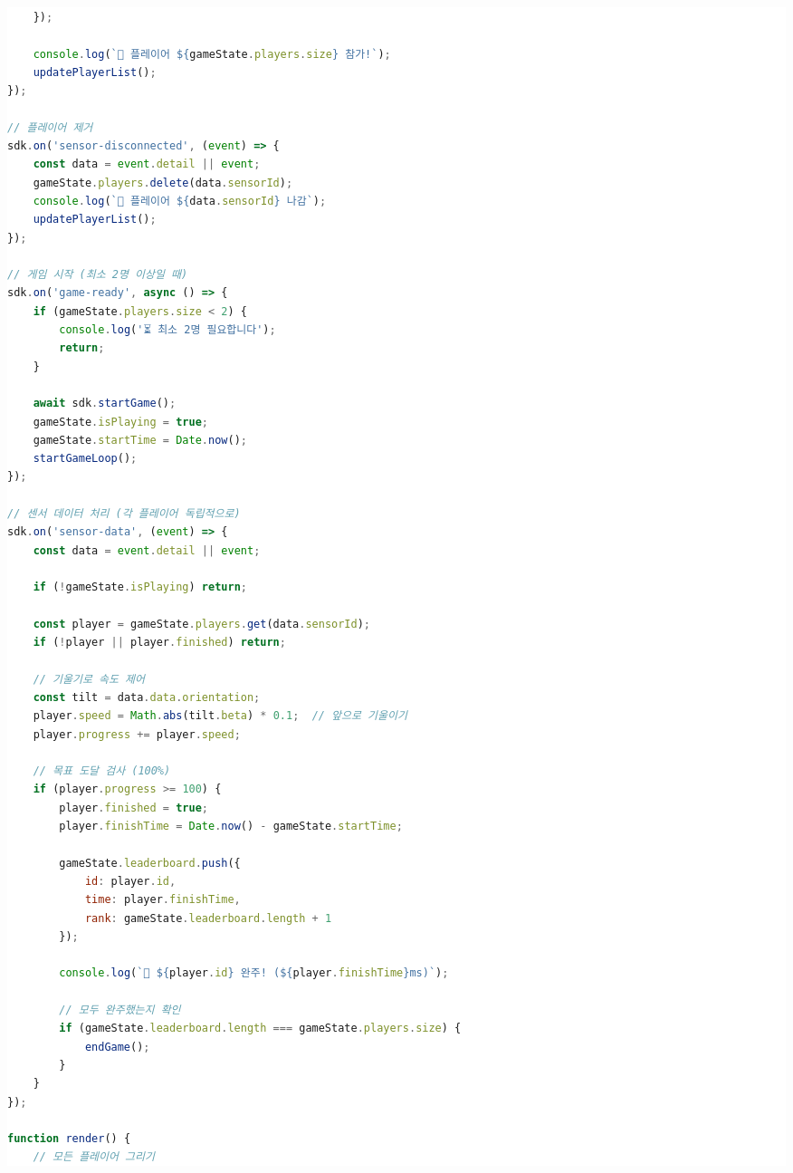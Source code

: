 ```javascript
    });

    console.log(`👤 플레이어 ${gameState.players.size} 참가!`);
    updatePlayerList();
});

// 플레이어 제거
sdk.on('sensor-disconnected', (event) => {
    const data = event.detail || event;
    gameState.players.delete(data.sensorId);
    console.log(`👋 플레이어 ${data.sensorId} 나감`);
    updatePlayerList();
});

// 게임 시작 (최소 2명 이상일 때)
sdk.on('game-ready', async () => {
    if (gameState.players.size < 2) {
        console.log('⏳ 최소 2명 필요합니다');
        return;
    }

    await sdk.startGame();
    gameState.isPlaying = true;
    gameState.startTime = Date.now();
    startGameLoop();
});

// 센서 데이터 처리 (각 플레이어 독립적으로)
sdk.on('sensor-data', (event) => {
    const data = event.detail || event;

    if (!gameState.isPlaying) return;

    const player = gameState.players.get(data.sensorId);
    if (!player || player.finished) return;

    // 기울기로 속도 제어
    const tilt = data.data.orientation;
    player.speed = Math.abs(tilt.beta) * 0.1;  // 앞으로 기울이기
    player.progress += player.speed;

    // 목표 도달 검사 (100%)
    if (player.progress >= 100) {
        player.finished = true;
        player.finishTime = Date.now() - gameState.startTime;

        gameState.leaderboard.push({
            id: player.id,
            time: player.finishTime,
            rank: gameState.leaderboard.length + 1
        });

        console.log(`🏁 ${player.id} 완주! (${player.finishTime}ms)`);

        // 모두 완주했는지 확인
        if (gameState.leaderboard.length === gameState.players.size) {
            endGame();
        }
    }
});

function render() {
    // 모든 플레이어 그리기
```